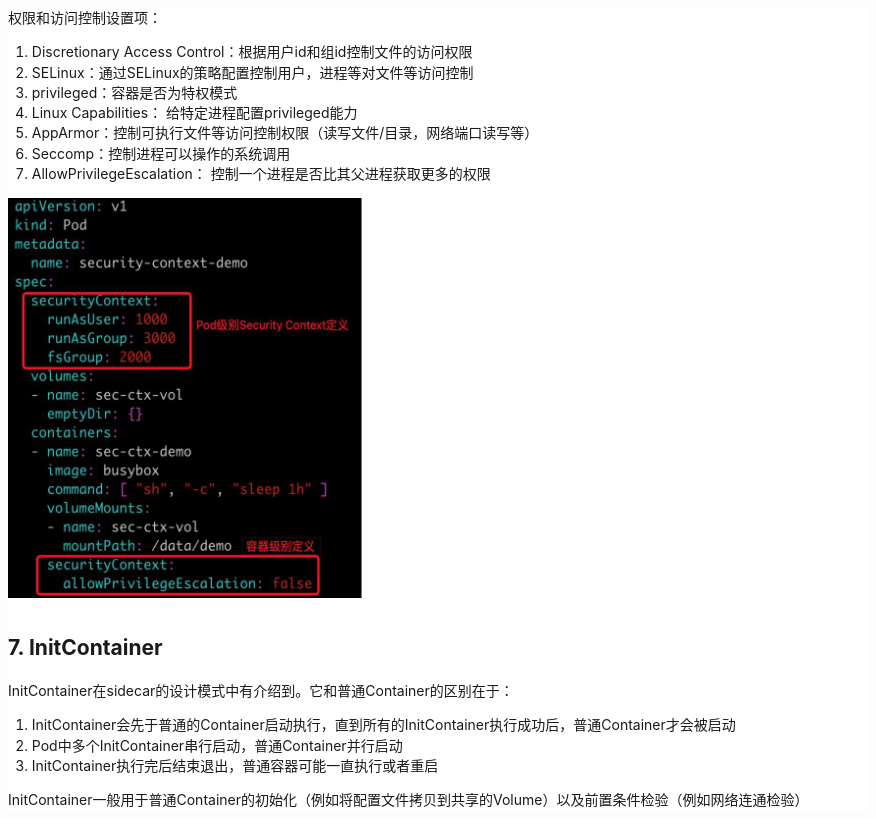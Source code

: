 权限和访问控制设置项：

1. Discretionary Access Control：根据用户id和组id控制文件的访问权限
2. SELinux：通过SELinux的策略配置控制用户，进程等对文件等访问控制
3. privileged：容器是否为特权模式
4. Linux Capabilities： 给特定进程配置privileged能力
5. AppArmor：控制可执行文件等访问控制权限（读写文件/目录，网络端口读写等）
6. Seccomp：控制进程可以操作的系统调用
7. AllowPrivilegeEscalation： 控制一个进程是否比其父进程获取更多的权限

![image](figure/2.png)

## 7. InitContainer

InitContainer在sidecar的设计模式中有介绍到。它和普通Container的区别在于：

1. InitContainer会先于普通的Container启动执行，直到所有的InitContainer执行成功后，普通Container才会被启动
2. Pod中多个InitContainer串行启动，普通Container并行启动
3. InitContainer执行完后结束退出，普通容器可能一直执行或者重启

InitContainer一般用于普通Container的初始化（例如将配置文件拷贝到共享的Volume）以及前置条件检验（例如网络连通检验）